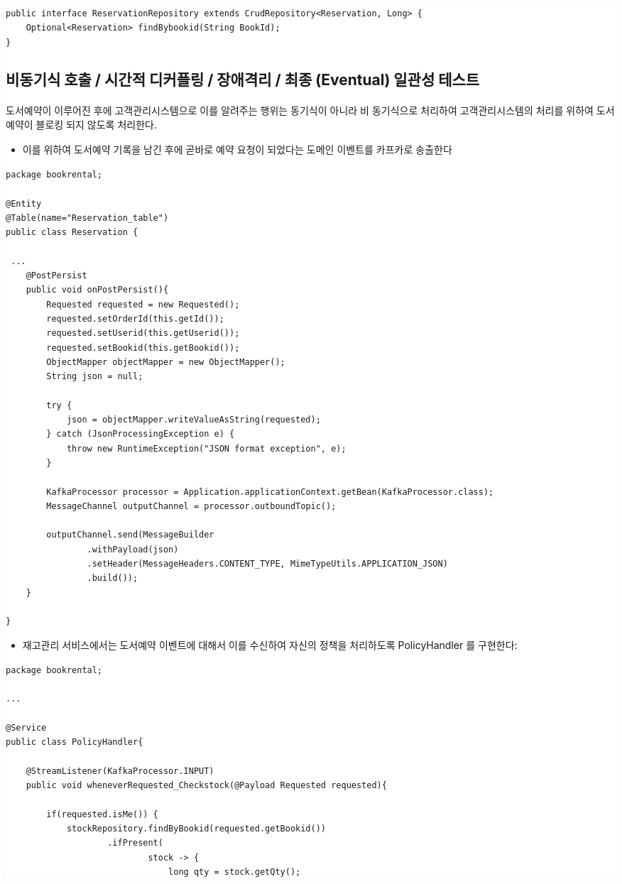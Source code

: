 ```
public interface ReservationRepository extends CrudRepository<Reservation, Long> {
    Optional<Reservation> findBybookid(String BookId);
}
```

## 비동기식 호출 / 시간적 디커플링 / 장애격리 / 최종 (Eventual) 일관성 테스트


도서예약이 이루어진 후에 고객관리시스템으로 이를 알려주는 행위는 동기식이 아니라 비 동기식으로 처리하여 고객관리시스템의 처리를 위하여 도서예약이 블로킹 되지 않도록 처리한다.
 
- 이를 위하여 도서예약 기록을 남긴 후에 곧바로 예약 요청이 되었다는 도메인 이벤트를 카프카로 송출한다
 
```
package bookrental;

@Entity
@Table(name="Reservation_table")
public class Reservation {

 ...
    @PostPersist
    public void onPostPersist(){
        Requested requested = new Requested();
        requested.setOrderId(this.getId());
        requested.setUserid(this.getUserid());
        requested.setBookid(this.getBookid());
        ObjectMapper objectMapper = new ObjectMapper();
        String json = null;

        try {
            json = objectMapper.writeValueAsString(requested);
        } catch (JsonProcessingException e) {
            throw new RuntimeException("JSON format exception", e);
        }

        KafkaProcessor processor = Application.applicationContext.getBean(KafkaProcessor.class);
        MessageChannel outputChannel = processor.outboundTopic();

        outputChannel.send(MessageBuilder
                .withPayload(json)
                .setHeader(MessageHeaders.CONTENT_TYPE, MimeTypeUtils.APPLICATION_JSON)
                .build());
    }

}
```
- 재고관리 서비스에서는 도서예약 이벤트에 대해서 이를 수신하여 자신의 정책을 처리하도록 PolicyHandler 를 구현한다:

```
package bookrental;

...

@Service
public class PolicyHandler{

    @StreamListener(KafkaProcessor.INPUT)
    public void wheneverRequested_Checkstock(@Payload Requested requested){

        if(requested.isMe()) {
            stockRepository.findByBookid(requested.getBookid())
                    .ifPresent(
                            stock -> {
                                long qty = stock.getQty();

```